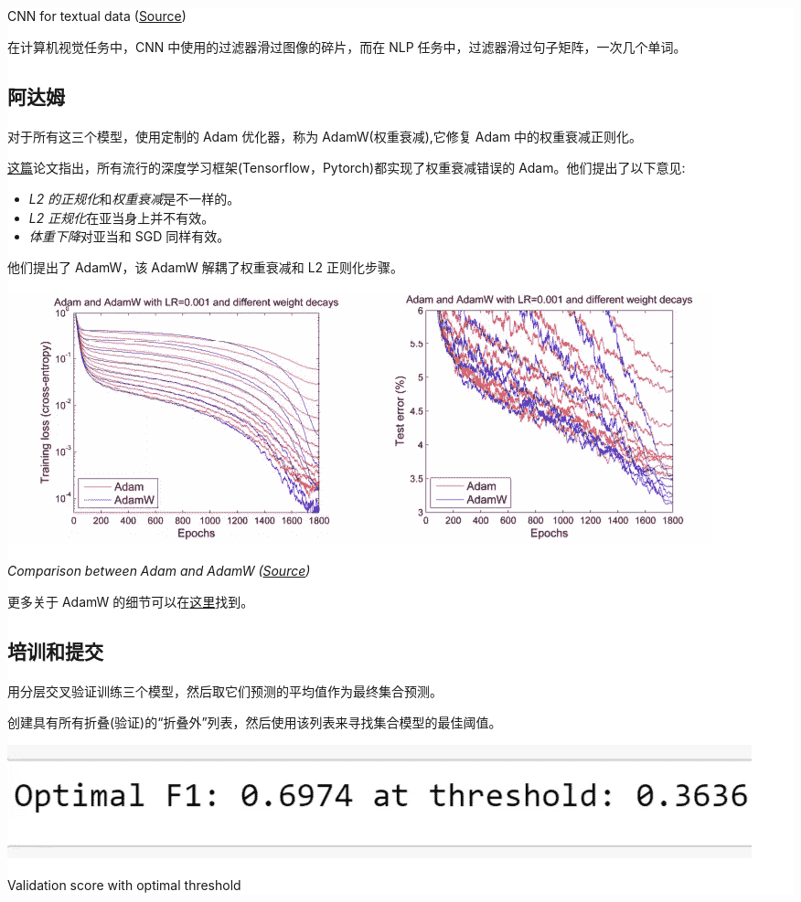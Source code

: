 CNN for textual data ([Source](https://mlwhiz.com/blog/2019/03/09/deeplearning_architectures_text_classification/))

在计算机视觉任务中，CNN 中使用的过滤器滑过图像的碎片，而在 NLP 任务中，过滤器滑过句子矩阵，一次几个单词。

## 阿达姆

对于所有这三个模型，使用定制的 Adam 优化器，称为 AdamW(权重衰减),它修复 Adam 中的权重衰减正则化。

[这篇](https://arxiv.org/abs/1711.05101)论文指出，所有流行的深度学习框架(Tensorflow，Pytorch)都实现了权重衰减错误的 Adam。他们提出了以下意见:

*   *L2 的正规化*和*权重衰减*是不一样的。
*   *L2 正规化*在亚当身上并不有效。
*   *体重下降*对亚当和 SGD 同样有效。

他们提出了 AdamW，该 AdamW 解耦了权重衰减和 L2 正则化步骤。

![](img/7f122551f45a6db6b217116dc141bd82.png)

*Comparison between Adam and AdamW (*[*Source*](https://www.fast.ai/2018/07/02/adam-weight-decay/)*)*

更多关于 AdamW 的细节可以在[这里](https://www.fast.ai/2018/07/02/adam-weight-decay/)找到。

## 培训和提交

用分层交叉验证训练三个模型，然后取它们预测的平均值作为最终集合预测。

创建具有所有折叠(验证)的“折叠外”列表，然后使用该列表来寻找集合模型的最佳阈值。

![](img/84bf4b370fdff6a5fcce9399f2f69162.png)

Validation score with optimal threshold
